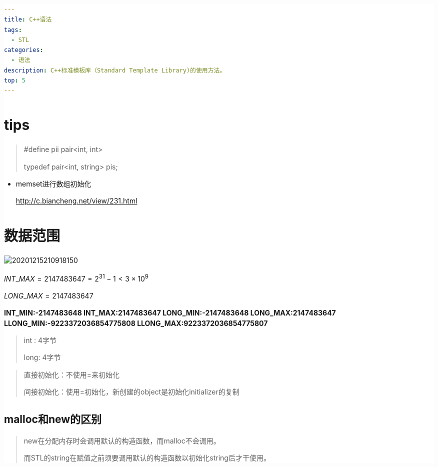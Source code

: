 ```yaml
---
title: C++语法
tags:
  - STL
categories:
  - 语法
description: C++标准模板库（Standard Template Library)的使用方法。
top: 5
---
```




# tips

> \#define pii pair<int, int>
>
> 
>
> typedef pair<int, string> pis;

- memset进行数组初始化

  http://c.biancheng.net/view/231.html

# 数据范围

![20201215210918150](https://cdn.jsdelivr.net/gh/destiny0118/picgo/pic2013/202303271603594.png)

$INT\_MAX=2147483647=2^{31}-1<3\times 10^9$

$LONG\_MAX=2147483647$

**INT_MIN:-2147483648
INT_MAX:2147483647
LONG_MIN:-2147483648
LONG_MAX:2147483647
LLONG_MIN:-9223372036854775808
LLONG_MAX:9223372036854775807**

> int : 4字节
>
> long: 4字节

> 直接初始化：不使用=来初始化
>
> 间接初始化：使用=初始化，新创建的object是初始化initializer的复制

## malloc和new的区别

> new在分配内存时会调用默认的构造函数，而malloc不会调用。
>
> 而STL的string在赋值之前须要调用默认的构造函数以初始化string后才干使用。
